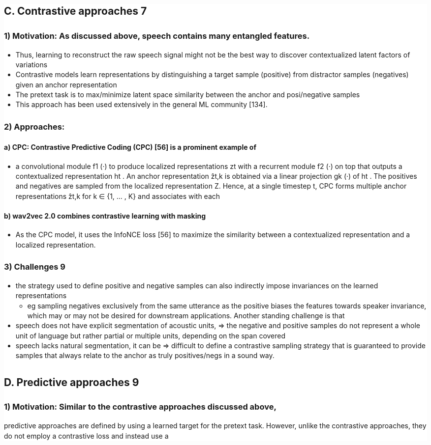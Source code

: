 ## C. Contrastive approaches 7

### 1) Motivation: As discussed above, speech contains many entangled features.

* Thus, learning to reconstruct the raw speech signal might not be the best way
  to discover contextualized latent factors of variations
* Contrastive models learn representations by distinguishing a target sample
  (positive) from distractor samples (negatives) given an anchor
  representation
* The pretext task is to max/minimize latent space similarity
  between the anchor and posi/negative samples                 
* This approach has been used extensively in the general ML community [134].

### 2) Approaches:

#### a) CPC: Contrastive Predictive Coding (CPC) [56] is a prominent example of

* a convolutional module f1 (·) to produce localized representations zt with
  a recurrent module f2 (·) on top that outputs a contextualized representation
  ht . An anchor representation ẑt,k is obtained via a linear projection gk (·)
  of ht . The positives and negatives are sampled from the localized
  representation Z.  Hence, at a single timestep t, CPC forms multiple anchor
  representations ẑt,k for k ∈ {1, ... , K} and associates with each

#### b) wav2vec 2.0 combines contrastive learning with masking

* As the CPC model, it uses the InfoNCE loss [56] to maximize the similarity
  between a contextualized representation and a localized representation.

### 3) Challenges 9

* the strategy used to define positive and negative samples can also indirectly
  impose invariances on the learned representations
  * eg sampling negatives exclusively from the same utterance as the positive
    biases the features towards speaker invariance, which may or may not be
    desired for downstream applications. Another standing challenge is that
* speech does not have explicit segmentation of acoustic units, 
  => the negative and positive samples do not represent a whole unit of
  language but rather partial or multiple units, depending on the span covered
* speech lacks natural segmentation, it can be 
  => difficult to define a contrastive sampling strategy that is guaranteed to
  provide samples that always relate to the anchor as truly positives/negs
  in a sound way.

## D. Predictive approaches 9

### 1) Motivation: Similar to the contrastive approaches discussed above,
predictive approaches are defined by using a learned target for the pretext
task. However, unlike the contrastive approaches, they do not employ a
contrastive loss and instead use a 
